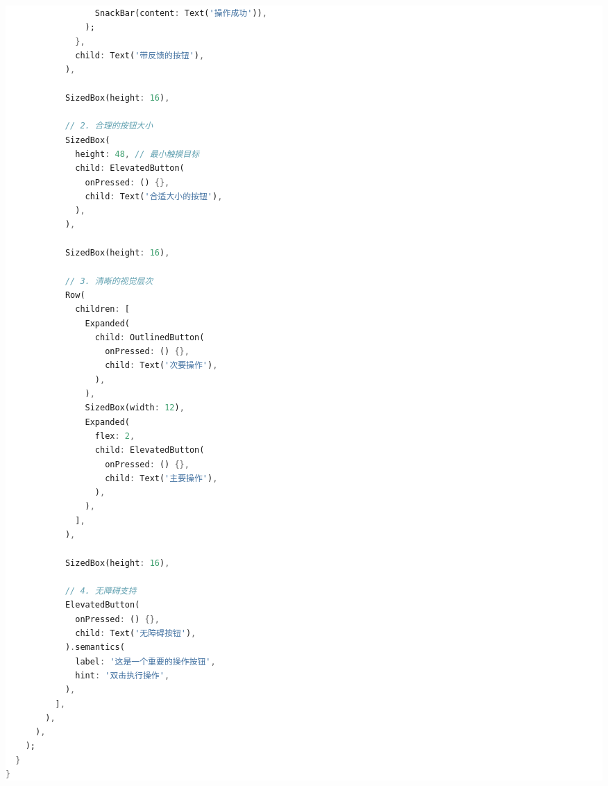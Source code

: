 ```dart
                  SnackBar(content: Text('操作成功')),
                );
              },
              child: Text('带反馈的按钮'),
            ),

            SizedBox(height: 16),

            // 2. 合理的按钮大小
            SizedBox(
              height: 48, // 最小触摸目标
              child: ElevatedButton(
                onPressed: () {},
                child: Text('合适大小的按钮'),
              ),
            ),

            SizedBox(height: 16),

            // 3. 清晰的视觉层次
            Row(
              children: [
                Expanded(
                  child: OutlinedButton(
                    onPressed: () {},
                    child: Text('次要操作'),
                  ),
                ),
                SizedBox(width: 12),
                Expanded(
                  flex: 2,
                  child: ElevatedButton(
                    onPressed: () {},
                    child: Text('主要操作'),
                  ),
                ),
              ],
            ),

            SizedBox(height: 16),

            // 4. 无障碍支持
            ElevatedButton(
              onPressed: () {},
              child: Text('无障碍按钮'),
            ).semantics(
              label: '这是一个重要的操作按钮',
              hint: '双击执行操作',
            ),
          ],
        ),
      ),
    );
  }
}
```
